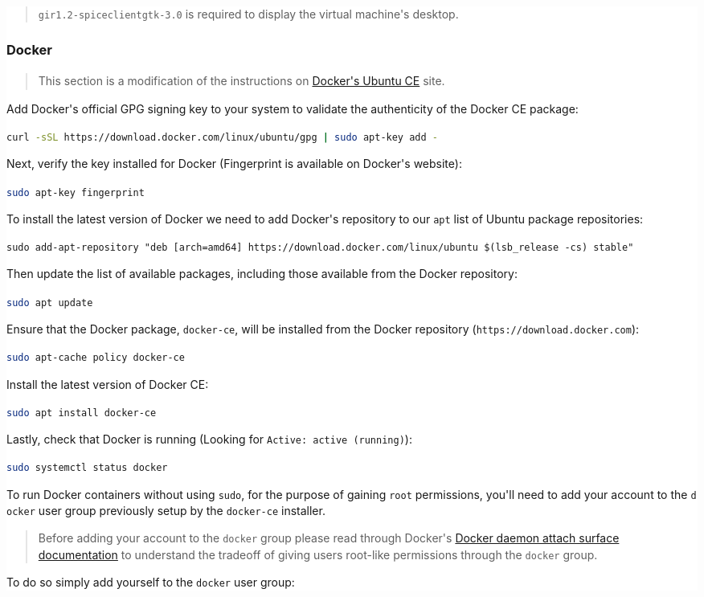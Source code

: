 > `gir1.2-spiceclientgtk-3.0` is required to display the virtual machine's desktop.

### Docker

> This section is a modification of the instructions on [Docker's Ubuntu CE](https://docs.docker.com/install/linux/docker-ce/ubuntu/) site.

Add Docker's official GPG signing key to your system to validate the authenticity of the Docker CE package:

```bash
curl -sSL https://download.docker.com/linux/ubuntu/gpg | sudo apt-key add -
```

Next, verify the key installed for Docker (Fingerprint is available on Docker's website):

```bash
sudo apt-key fingerprint
```

To install the latest version of Docker we need to add Docker's repository to our `apt` list of Ubuntu package repositories:

```
sudo add-apt-repository "deb [arch=amd64] https://download.docker.com/linux/ubuntu $(lsb_release -cs) stable"
```

Then update the list of available packages, including those available from the Docker repository:

```bash
sudo apt update
```

Ensure that the Docker package, `docker-ce`, will be installed from the Docker repository (`https://download.docker.com`):

```bash
sudo apt-cache policy docker-ce
```

Install the latest version of Docker CE:

```bash
sudo apt install docker-ce
```

Lastly, check that Docker is running (Looking for `Active: active (running)`):

```bash
sudo systemctl status docker
```

To run Docker containers without using `sudo`, for the purpose of gaining `root` permissions, you'll need to add your account to the `docker` user group previously setup by the `docker-ce` installer.

> Before adding your account to the `docker` group please read through Docker's [Docker daemon attach surface documentation](https://docs.docker.com/engine/security/security/#docker-daemon-attack-surface) to understand the tradeoff of giving users root-like permissions through the `docker` group.

To do so simply add yourself to the `docker` user group:

